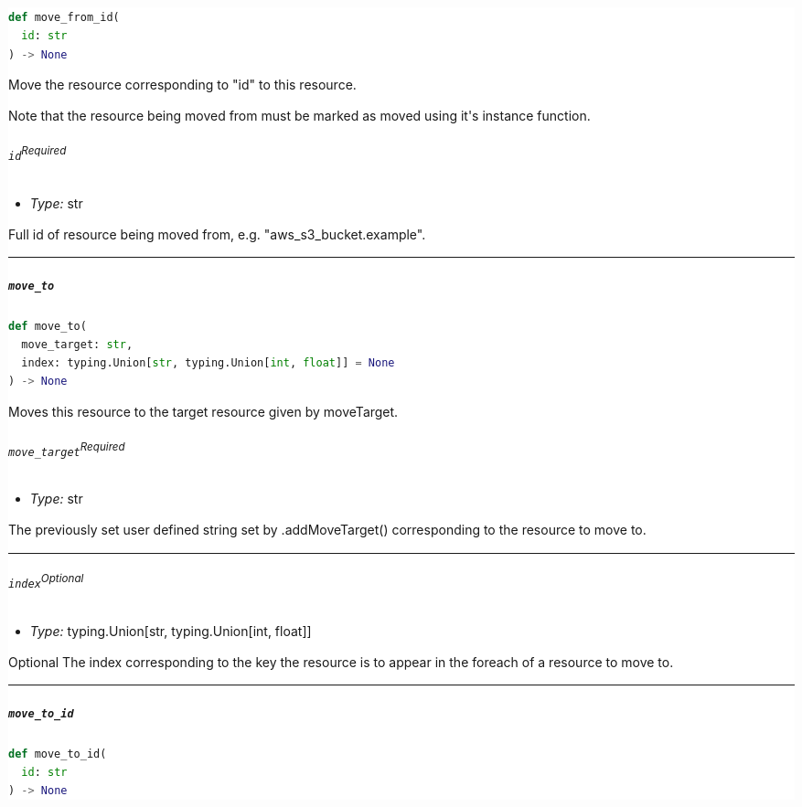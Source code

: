 ```python
def move_from_id(
  id: str
) -> None
```

Move the resource corresponding to "id" to this resource.

Note that the resource being moved from must be marked as moved using it's instance function.

###### `id`<sup>Required</sup> <a name="id" id="@cdktf/provider-azurerm.mssqlDatabase.MssqlDatabase.moveFromId.parameter.id"></a>

- *Type:* str

Full id of resource being moved from, e.g. "aws_s3_bucket.example".

---

##### `move_to` <a name="move_to" id="@cdktf/provider-azurerm.mssqlDatabase.MssqlDatabase.moveTo"></a>

```python
def move_to(
  move_target: str,
  index: typing.Union[str, typing.Union[int, float]] = None
) -> None
```

Moves this resource to the target resource given by moveTarget.

###### `move_target`<sup>Required</sup> <a name="move_target" id="@cdktf/provider-azurerm.mssqlDatabase.MssqlDatabase.moveTo.parameter.moveTarget"></a>

- *Type:* str

The previously set user defined string set by .addMoveTarget() corresponding to the resource to move to.

---

###### `index`<sup>Optional</sup> <a name="index" id="@cdktf/provider-azurerm.mssqlDatabase.MssqlDatabase.moveTo.parameter.index"></a>

- *Type:* typing.Union[str, typing.Union[int, float]]

Optional The index corresponding to the key the resource is to appear in the foreach of a resource to move to.

---

##### `move_to_id` <a name="move_to_id" id="@cdktf/provider-azurerm.mssqlDatabase.MssqlDatabase.moveToId"></a>

```python
def move_to_id(
  id: str
) -> None
```
